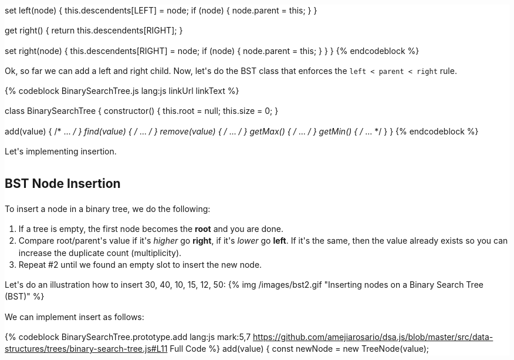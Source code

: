   set left(node) {
    this.descendents[LEFT] = node;
    if (node) {
      node.parent = this;
    }
  }

  get right() {
    return this.descendents[RIGHT];
  }

  set right(node) {
    this.descendents[RIGHT] = node;
    if (node) {
      node.parent = this;
    }
  }
}
{% endcodeblock %}

Ok, so far we can add a left and right child. Now, let's do the BST class that enforces the `left < parent < right` rule.

{% codeblock BinarySearchTree.js lang:js linkUrl linkText %}

class BinarySearchTree {
  constructor() {
    this.root = null;
    this.size = 0;
  }

  add(value) { /* ... */ }
  find(value) { /* ... */ }
  remove(value) { /* ... */ }
  getMax() { /* ... */ }
  getMin() { /* ... */ }
}
{% endcodeblock %}

Let's implementing insertion.

## BST Node Insertion

To insert a node in a binary tree, we do the following:

1. If a tree is empty, the first node becomes the **root** and you are done.
1. Compare root/parent's value if it's *higher* go **right**, if it's *lower* go **left**. If it's the same, then the value already exists so you can increase the duplicate count (multiplicity).
1. Repeat #2 until we found an empty slot to insert the new node.

Let's do an illustration how to insert 30, 40, 10, 15, 12, 50:
{% img /images/bst2.gif "Inserting nodes on a Binary Search Tree (BST)" %}

We can implement insert as follows:

{% codeblock BinarySearchTree.prototype.add lang:js mark:5,7 https://github.com/amejiarosario/dsa.js/blob/master/src/data-structures/trees/binary-search-tree.js#L11 Full Code %}
  add(value) {
    const newNode = new TreeNode(value);
